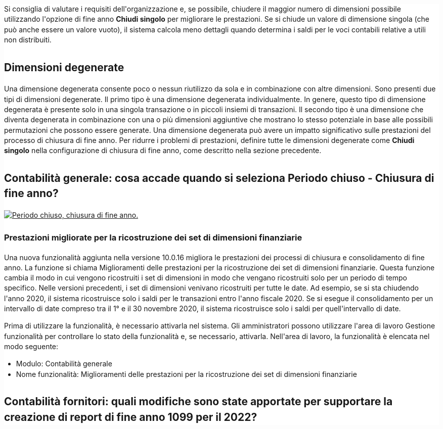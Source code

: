 Si consiglia di valutare i requisiti dell'organizzazione e, se possibile, chiudere il maggior numero di dimensioni possibile utilizzando l'opzione di fine anno **Chiudi singolo** per migliorare le prestazioni. Se si chiude un valore di dimensione singola (che può anche essere un valore vuoto), il sistema calcola meno dettagli quando determina i saldi per le voci contabili relative a utili non distribuiti.

## <a name="degenerate-dimensions"></a>Dimensioni degenerate

Una dimensione degenerata consente poco o nessun riutilizzo da sola e in combinazione con altre dimensioni. Sono presenti due tipi di dimensioni degenerate. Il primo tipo è una dimensione degenerata individualmente. In genere, questo tipo di dimensione degenerata è presente solo in una singola transazione o in piccoli insiemi di transazioni. Il secondo tipo è una dimensione che diventa degenerata in combinazione con una o più dimensioni aggiuntive che mostrano lo stesso potenziale in base alle possibili permutazioni che possono essere generate. Una dimensione degenerata può avere un impatto significativo sulle prestazioni del processo di chiusura di fine anno. Per ridurre i problemi di prestazioni, definire tutte le dimensioni degenerate come **Chiudi singolo** nella configurazione di chiusura di fine anno, come descritto nella sezione precedente.

## <a name="general-ledger-what-does-the-period-close-year-end-close-do"></a>Contabilità generale: cosa accade quando si seleziona Periodo chiuso - Chiusura di fine anno?
 
[![Periodo chiuso, chiusura di fine anno.](./media/faq-2020-yr-end-05.png)](./media/faq-2020-yr-end-05.png)

### <a name="performance-improvements-for-rebuilding-financial-dimension-sets"></a>Prestazioni migliorate per la ricostruzione dei set di dimensioni finanziarie
Una nuova funzionalità aggiunta nella versione 10.0.16 migliora le prestazioni dei processi di chiusura e consolidamento di fine anno. La funzione si chiama Miglioramenti delle prestazioni per la ricostruzione dei set di dimensioni finanziarie. Questa funzione cambia il modo in cui vengono ricostruiti i set di dimensioni in modo che vengano ricostruiti solo per un periodo di tempo specifico. Nelle versioni precedenti, i set di dimensioni venivano ricostruiti per tutte le date. Ad esempio, se si sta chiudendo l'anno 2020, il sistema ricostruisce solo i saldi per le transazioni entro l'anno fiscale 2020. Se si esegue il consolidamento per un intervallo di date compreso tra il 1° e il 30 novembre 2020, il sistema ricostruisce solo i saldi per quell'intervallo di date.

Prima di utilizzare la funzionalità, è necessario attivarla nel sistema. Gli amministratori possono utilizzare l'area di lavoro Gestione funzionalità per controllare lo stato della funzionalità e, se necessario, attivarla. Nell'area di lavoro, la funzionalità è elencata nel modo seguente:
 
- Modulo: Contabilità generale
- Nome funzionalità: Miglioramenti delle prestazioni per la ricostruzione dei set di dimensioni finanziarie

## <a name="accounts-payable-what-changes-have-been-made-to-support-1099-year-end-reporting-for-2022"></a>Contabilità fornitori: quali modifiche sono state apportate per supportare la creazione di report di fine anno 1099 per il 2022?
